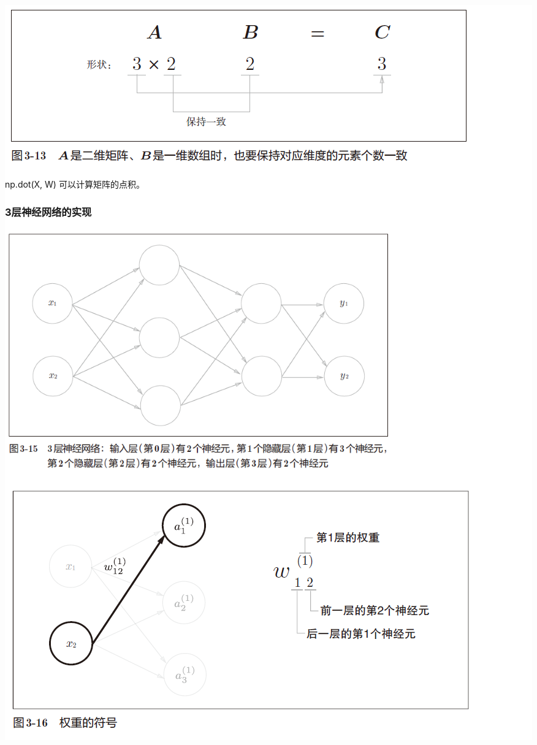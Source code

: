 ![](images/3x2_2_matrix.PNG)

np.dot(X, W) 可以计算矩阵的点积。

### 3层神经网络的实现

![](images/3-layered-neural-network.PNG)

![](images/weight-symbol.PNG)

